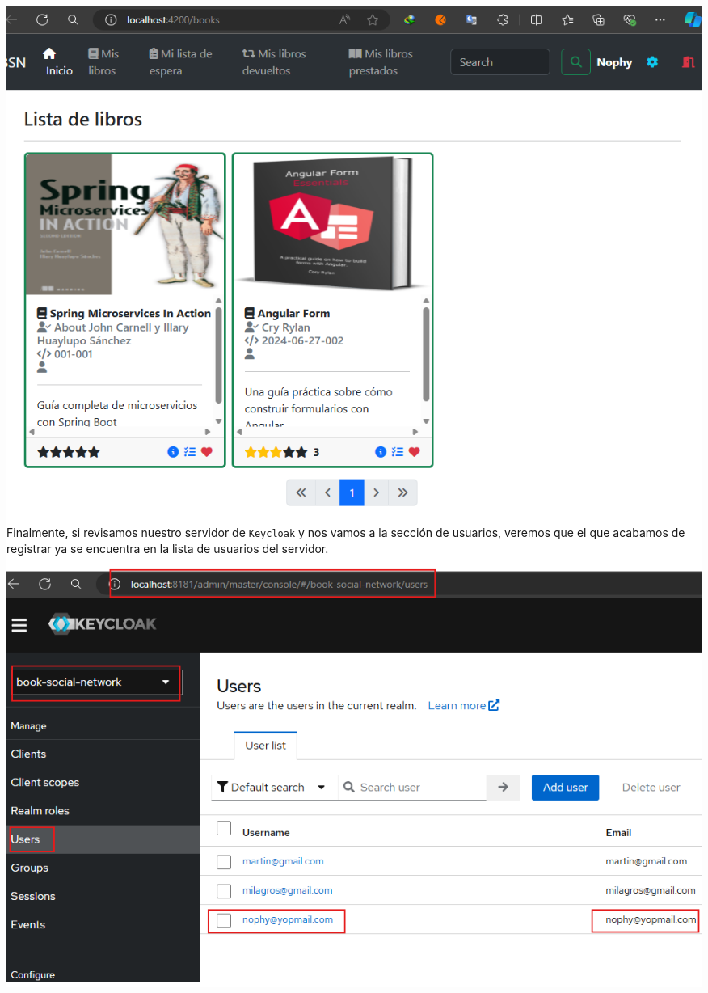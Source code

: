 ![47.register-user.png](assets/47.register-user.png)

Finalmente, si revisamos nuestro servidor de `Keycloak` y nos vamos a la sección de usuarios, veremos que el que
acabamos de registrar ya se encuentra en la lista de usuarios del servidor.

![48.register-user.png](assets/48.register-user.png)